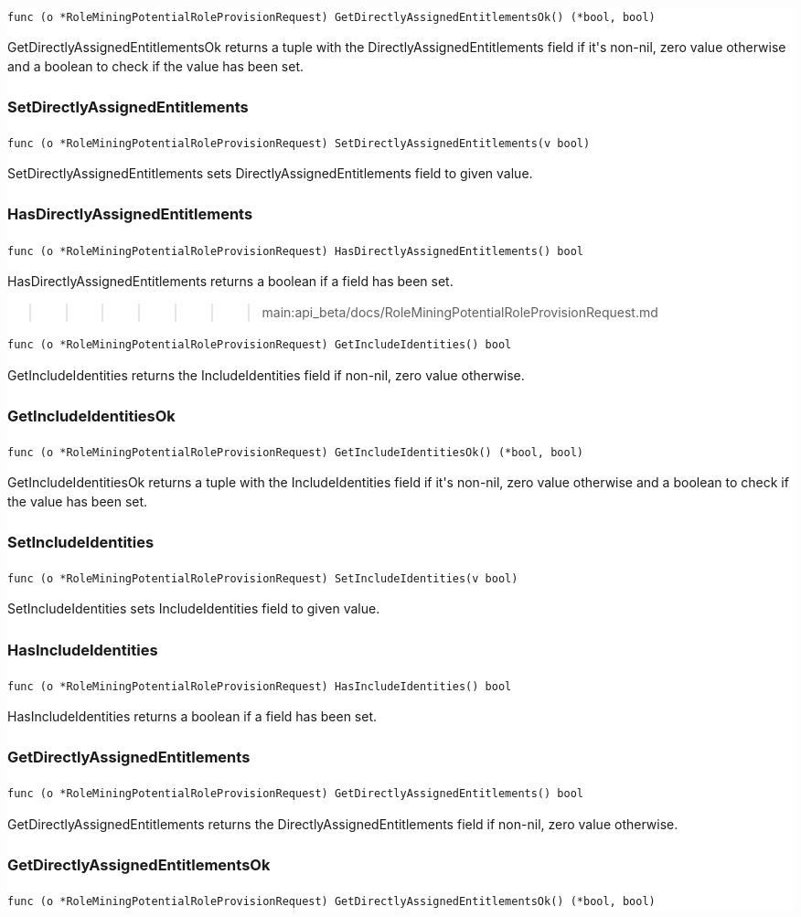 `func (o *RoleMiningPotentialRoleProvisionRequest) GetDirectlyAssignedEntitlementsOk() (*bool, bool)`

GetDirectlyAssignedEntitlementsOk returns a tuple with the DirectlyAssignedEntitlements field if it's non-nil, zero value otherwise
and a boolean to check if the value has been set.

### SetDirectlyAssignedEntitlements

`func (o *RoleMiningPotentialRoleProvisionRequest) SetDirectlyAssignedEntitlements(v bool)`

SetDirectlyAssignedEntitlements sets DirectlyAssignedEntitlements field to given value.

### HasDirectlyAssignedEntitlements

`func (o *RoleMiningPotentialRoleProvisionRequest) HasDirectlyAssignedEntitlements() bool`

HasDirectlyAssignedEntitlements returns a boolean if a field has been set.

>>>>>>> main:api_beta/docs/RoleMiningPotentialRoleProvisionRequest.md

`func (o *RoleMiningPotentialRoleProvisionRequest) GetIncludeIdentities() bool`

GetIncludeIdentities returns the IncludeIdentities field if non-nil, zero value otherwise.

### GetIncludeIdentitiesOk

`func (o *RoleMiningPotentialRoleProvisionRequest) GetIncludeIdentitiesOk() (*bool, bool)`

GetIncludeIdentitiesOk returns a tuple with the IncludeIdentities field if it's non-nil, zero value otherwise
and a boolean to check if the value has been set.

### SetIncludeIdentities

`func (o *RoleMiningPotentialRoleProvisionRequest) SetIncludeIdentities(v bool)`

SetIncludeIdentities sets IncludeIdentities field to given value.

### HasIncludeIdentities

`func (o *RoleMiningPotentialRoleProvisionRequest) HasIncludeIdentities() bool`

HasIncludeIdentities returns a boolean if a field has been set.

### GetDirectlyAssignedEntitlements

`func (o *RoleMiningPotentialRoleProvisionRequest) GetDirectlyAssignedEntitlements() bool`

GetDirectlyAssignedEntitlements returns the DirectlyAssignedEntitlements field if non-nil, zero value otherwise.

### GetDirectlyAssignedEntitlementsOk

`func (o *RoleMiningPotentialRoleProvisionRequest) GetDirectlyAssignedEntitlementsOk() (*bool, bool)`
